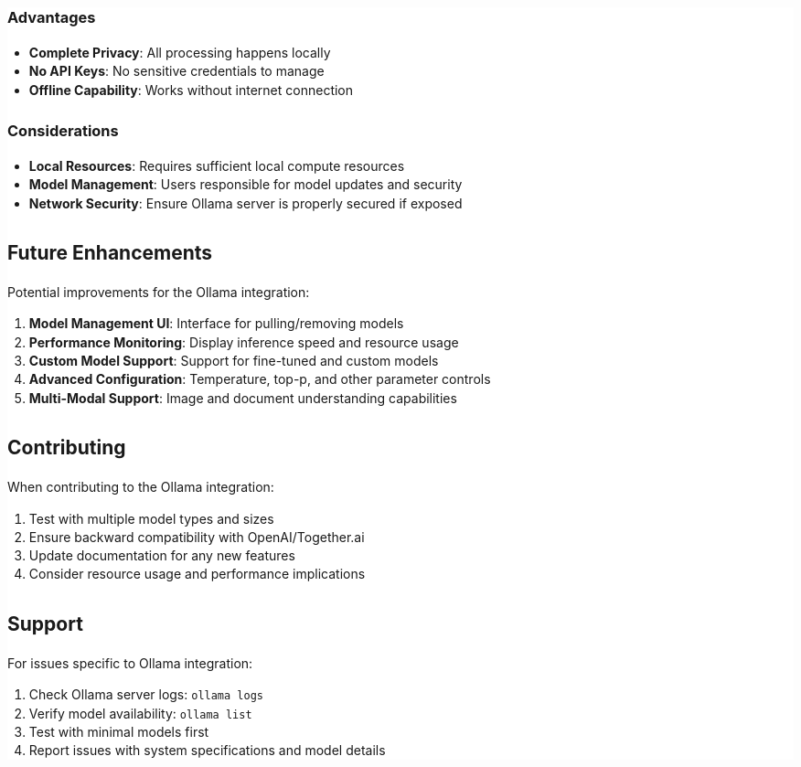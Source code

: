 ### Advantages

- **Complete Privacy**: All processing happens locally
- **No API Keys**: No sensitive credentials to manage
- **Offline Capability**: Works without internet connection

### Considerations

- **Local Resources**: Requires sufficient local compute resources
- **Model Management**: Users responsible for model updates and security
- **Network Security**: Ensure Ollama server is properly secured if exposed

## Future Enhancements

Potential improvements for the Ollama integration:

1. **Model Management UI**: Interface for pulling/removing models
2. **Performance Monitoring**: Display inference speed and resource usage
3. **Custom Model Support**: Support for fine-tuned and custom models
4. **Advanced Configuration**: Temperature, top-p, and other parameter controls
5. **Multi-Modal Support**: Image and document understanding capabilities

## Contributing

When contributing to the Ollama integration:

1. Test with multiple model types and sizes
2. Ensure backward compatibility with OpenAI/Together.ai
3. Update documentation for any new features
4. Consider resource usage and performance implications

## Support

For issues specific to Ollama integration:

1. Check Ollama server logs: `ollama logs`
2. Verify model availability: `ollama list`
3. Test with minimal models first
4. Report issues with system specifications and model details
